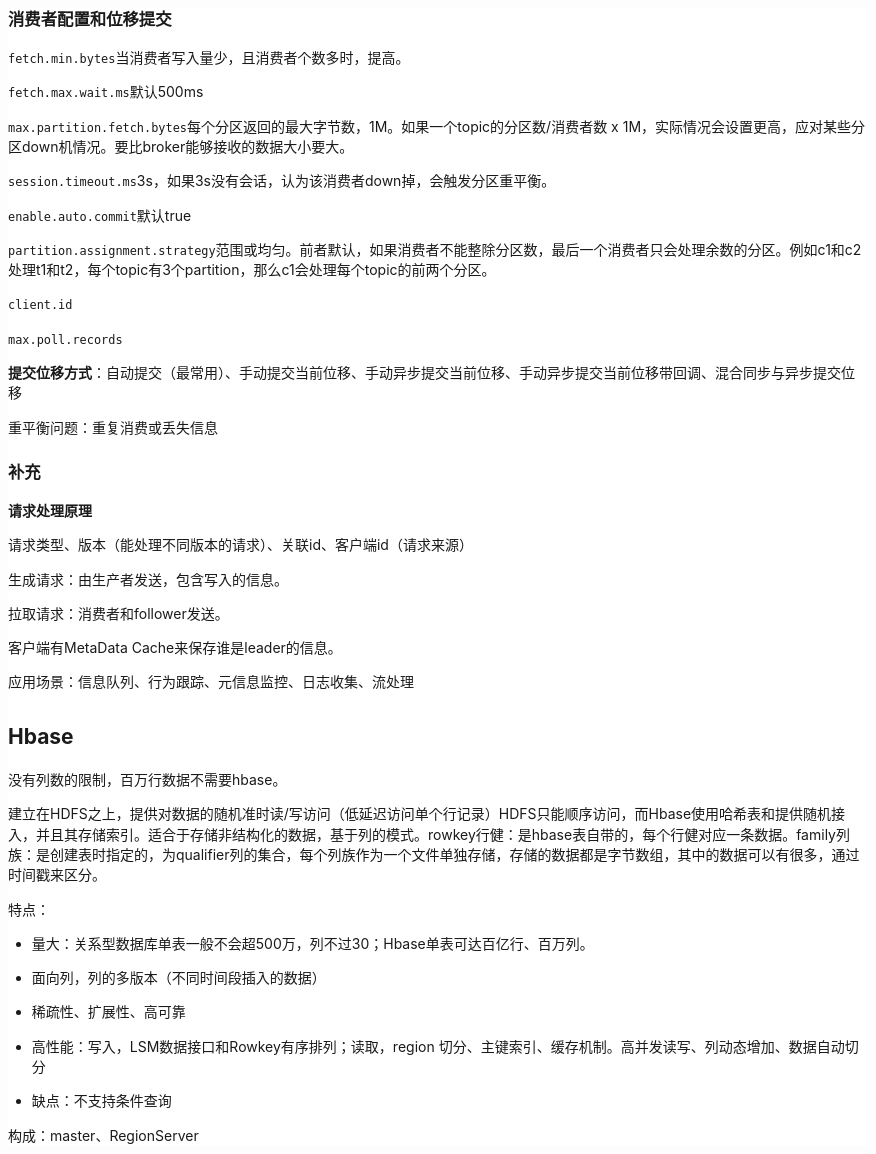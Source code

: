 ### 消费者配置和位移提交

`fetch.min.bytes`当消费者写入量少，且消费者个数多时，提高。

`fetch.max.wait.ms`默认500ms

`max.partition.fetch.bytes`每个分区返回的最大字节数，1M。如果一个topic的分区数/消费者数 x 1M，实际情况会设置更高，应对某些分区down机情况。要比broker能够接收的数据大小要大。

`session.timeout.ms`3s，如果3s没有会话，认为该消费者down掉，会触发分区重平衡。

`enable.auto.commit`默认true

`partition.assignment.strategy`范围或均匀。前者默认，如果消费者不能整除分区数，最后一个消费者只会处理余数的分区。例如c1和c2处理t1和t2，每个topic有3个partition，那么c1会处理每个topic的前两个分区。

`client.id`

`max.poll.records`

**提交位移方式**：自动提交（最常用）、手动提交当前位移、手动异步提交当前位移、手动异步提交当前位移带回调、混合同步与异步提交位移

重平衡问题：重复消费或丢失信息



### 补充

**请求处理原理**

请求类型、版本（能处理不同版本的请求）、关联id、客户端id（请求来源）

生成请求：由生产者发送，包含写入的信息。

拉取请求：消费者和follower发送。

客户端有MetaData Cache来保存谁是leader的信息。

应用场景：信息队列、行为跟踪、元信息监控、日志收集、流处理





## Hbase

没有列数的限制，百万行数据不需要hbase。

建立在HDFS之上，提供对数据的随机准时读/写访问（低延迟访问单个行记录）HDFS只能顺序访问，而Hbase使用哈希表和提供随机接入，并且其存储索引。适合于存储非结构化的数据，基于列的模式。rowkey行健：是hbase表自带的，每个行健对应一条数据。family列族：是创建表时指定的，为qualifier列的集合，每个列族作为一个文件单独存储，存储的数据都是字节数组，其中的数据可以有很多，通过时间戳来区分。

特点：

- 量大：关系型数据库单表一般不会超500万，列不过30；Hbase单表可达百亿行、百万列。

- 面向列，列的多版本（不同时间段插入的数据）
- 稀疏性、扩展性、高可靠
- 高性能：写入，LSM数据接口和Rowkey有序排列；读取，region 切分、主键索引、缓存机制。高并发读写、列动态增加、数据自动切分
- 缺点：不支持条件查询

构成：master、RegionServer
